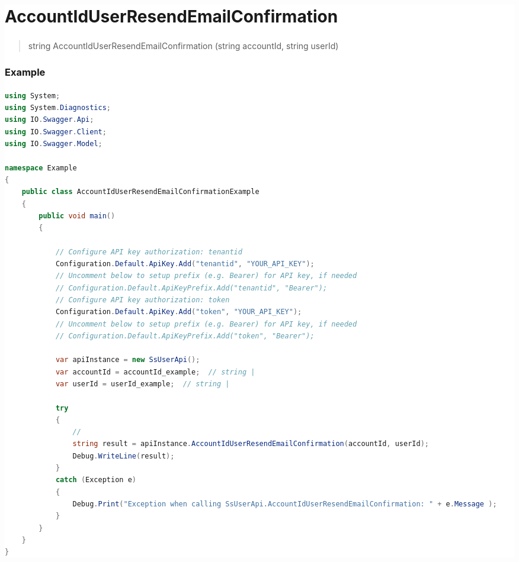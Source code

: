 <a name="accountiduserresendemailconfirmation"></a>
# **AccountIdUserResendEmailConfirmation**
> string AccountIdUserResendEmailConfirmation (string accountId, string userId)





### Example
```csharp
using System;
using System.Diagnostics;
using IO.Swagger.Api;
using IO.Swagger.Client;
using IO.Swagger.Model;

namespace Example
{
    public class AccountIdUserResendEmailConfirmationExample
    {
        public void main()
        {
            
            // Configure API key authorization: tenantid
            Configuration.Default.ApiKey.Add("tenantid", "YOUR_API_KEY");
            // Uncomment below to setup prefix (e.g. Bearer) for API key, if needed
            // Configuration.Default.ApiKeyPrefix.Add("tenantid", "Bearer");
            // Configure API key authorization: token
            Configuration.Default.ApiKey.Add("token", "YOUR_API_KEY");
            // Uncomment below to setup prefix (e.g. Bearer) for API key, if needed
            // Configuration.Default.ApiKeyPrefix.Add("token", "Bearer");

            var apiInstance = new SsUserApi();
            var accountId = accountId_example;  // string | 
            var userId = userId_example;  // string | 

            try
            {
                // 
                string result = apiInstance.AccountIdUserResendEmailConfirmation(accountId, userId);
                Debug.WriteLine(result);
            }
            catch (Exception e)
            {
                Debug.Print("Exception when calling SsUserApi.AccountIdUserResendEmailConfirmation: " + e.Message );
            }
        }
    }
}
```
